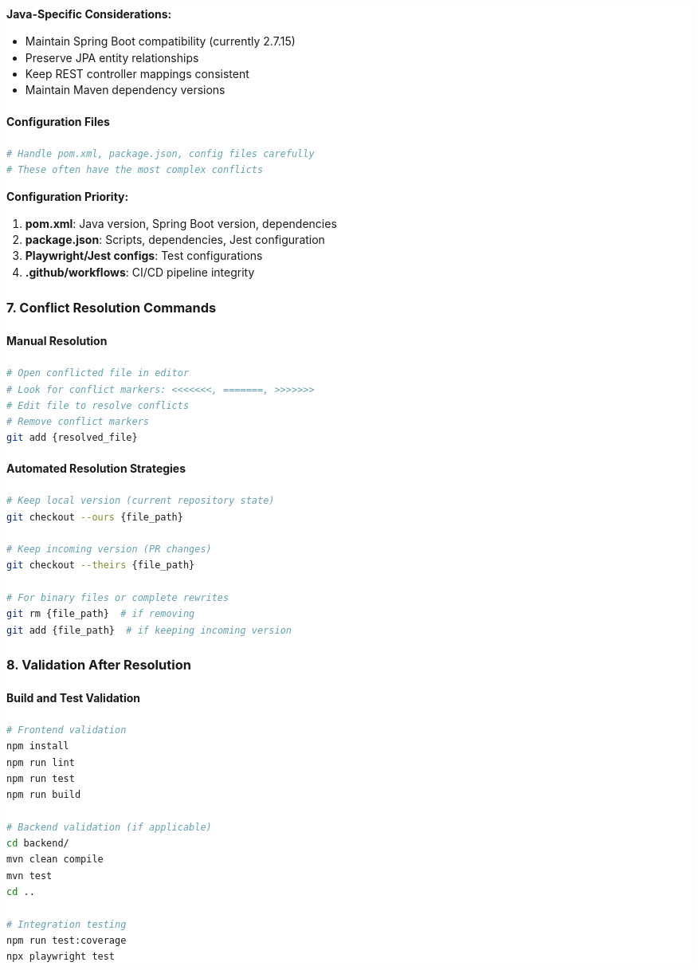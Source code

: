 **Java-Specific Considerations:**
- Maintain Spring Boot compatibility (currently 2.7.15)
- Preserve JPA entity relationships
- Keep REST controller mappings consistent
- Maintain Maven dependency versions

#### Configuration Files
```bash
# Handle pom.xml, package.json, config files carefully
# These often have the most complex conflicts
```

**Configuration Priority:**
1. **pom.xml**: Java version, Spring Boot version, dependencies
2. **package.json**: Scripts, dependencies, Jest configuration
3. **Playwright/Jest configs**: Test configurations
4. **.github/workflows**: CI/CD pipeline integrity

### 7. Conflict Resolution Commands

#### Manual Resolution
```bash
# Open conflicted file in editor
# Look for conflict markers: <<<<<<<, =======, >>>>>>>
# Edit file to resolve conflicts
# Remove conflict markers
git add {resolved_file}
```

#### Automated Resolution Strategies
```bash
# Keep local version (current repository state)
git checkout --ours {file_path}

# Keep incoming version (PR changes)
git checkout --theirs {file_path}

# For binary files or complete rewrites
git rm {file_path}  # if removing
git add {file_path}  # if keeping incoming version
```

### 8. Validation After Resolution

#### Build and Test Validation
```bash
# Frontend validation
npm install
npm run lint
npm run test
npm run build

# Backend validation (if applicable)
cd backend/
mvn clean compile
mvn test
cd ..

# Integration testing
npm run test:coverage
npx playwright test
```
